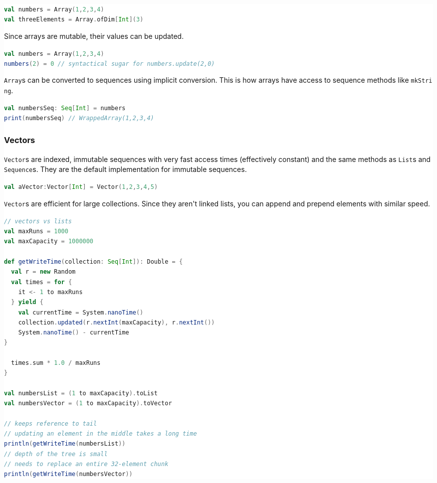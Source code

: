 ```Scala
val numbers = Array(1,2,3,4)
val threeElements = Array.ofDim[Int](3)
```

Since arrays are mutable, their values can be updated.

```Scala
val numbers = Array(1,2,3,4)
numbers(2) = 0 // syntactical sugar for numbers.update(2,0)
```

`Array`s can be converted to sequences using implicit conversion. This is how arrays have access to sequence methods like `mkString`.

```Scala
val numbersSeq: Seq[Int] = numbers
print(numbersSeq) // WrappedArray(1,2,3,4)
```

### Vectors
`Vector`s are indexed, immutable sequences with very fast access times (effectively constant) and the same methods as `List`s and `Sequence`s. They are the default implementation for immutable sequences.

```Scala
val aVector:Vector[Int] = Vector(1,2,3,4,5)
```

`Vector`s are efficient for large collections. Since they aren't linked lists, you can append and prepend elements with similar speed.

```Scala
// vectors vs lists
val maxRuns = 1000  
val maxCapacity = 1000000

def getWriteTime(collection: Seq[Int]): Double = {  
  val r = new Random  
  val times = for {  
    it <- 1 to maxRuns  
  } yield {  
    val currentTime = System.nanoTime()  
    collection.updated(r.nextInt(maxCapacity), r.nextInt())  
    System.nanoTime() - currentTime  
}  
  
  times.sum * 1.0 / maxRuns  
}  
  
val numbersList = (1 to maxCapacity).toList  
val numbersVector = (1 to maxCapacity).toVector

// keeps reference to tail  
// updating an element in the middle takes a long time
println(getWriteTime(numbersList))  
// depth of the tree is small  
// needs to replace an entire 32-element chunk  
println(getWriteTime(numbersVector))
```
